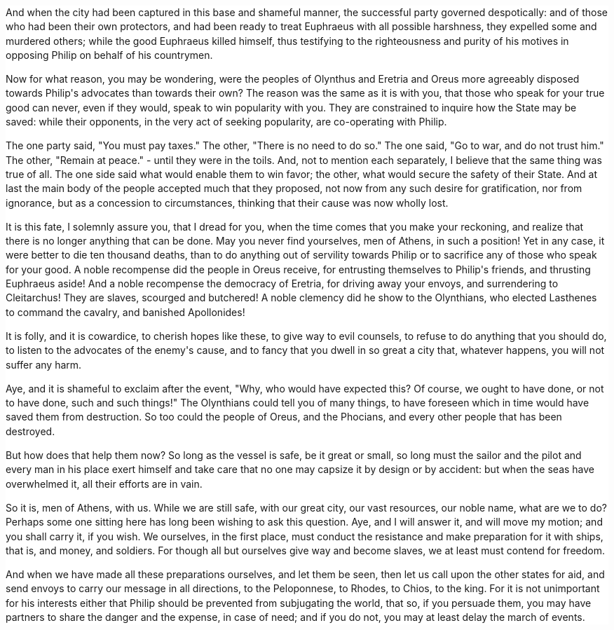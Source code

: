 And when the city had been captured in this base and shameful manner, the successful party governed despotically: and of those who had been their own protectors, and had been ready to treat Euphraeus with all possible harshness, they expelled some and murdered others; while the good Euphraeus killed himself, thus testifying to the righteousness and purity of his motives in opposing Philip on behalf of his countrymen.

Now for what reason, you may be wondering, were the peoples of Olynthus and Eretria and Oreus more agreeably disposed towards Philip's advocates than towards their own? The reason was the same as it is with you, that those who speak for your true good can never, even if they would, speak to win popularity with you. They are constrained to inquire how the State may be saved: while their opponents, in the very act of seeking popularity, are co-operating with Philip.

The one party said, "You must pay taxes." The other, "There is no need to do so." The one said, "Go to war, and do not trust him." The other, "Remain at peace." - until they were in the toils. And, not to mention each separately, I believe that the same thing was true of all. The one side said what would enable them to win favor; the other, what would secure the safety of their State. And at last the main body of the people accepted much that they proposed, not now from any such desire for gratification, nor from ignorance, but as a concession to circumstances, thinking that their cause was now wholly lost.

It is this fate, I solemnly assure you, that I dread for you, when the time comes that you make your reckoning, and realize that there is no longer anything that can be done. May you never find yourselves, men of Athens, in such a position! Yet in any case, it were better to die ten thousand deaths, than to do anything out of servility towards Philip or to sacrifice any of those who speak for your good. A noble recompense did the people in Oreus receive, for entrusting themselves to Philip's friends, and thrusting Euphraeus aside! And a noble recompense the democracy of Eretria, for driving away your envoys, and surrendering to Cleitarchus! They are slaves, scourged and butchered! A noble clemency did he show to the Olynthians, who elected Lasthenes to command the cavalry, and banished Apollonides!

It is folly, and it is cowardice, to cherish hopes like these, to give way to evil counsels, to refuse to do anything that you should do, to listen to the advocates of the enemy's cause, and to fancy that you dwell in so great a city that, whatever happens, you will not suffer any harm.

Aye, and it is shameful to exclaim after the event, "Why, who would have expected this? Of course, we ought to have done, or not to have done, such and such things!" The Olynthians could tell you of many things, to have foreseen which in time would have saved them from destruction. So too could the people of Oreus, and the Phocians, and every other people that has been destroyed.

But how does that help them now? So long as the vessel is safe, be it great or small, so long must the sailor and the pilot and every man in his place exert himself and take care that no one may capsize it by design or by accident: but when the seas have overwhelmed it, all their efforts are in vain.

So it is, men of Athens, with us. While we are still safe, with our great city, our vast resources, our noble name, what are we to do? Perhaps some one sitting here has long been wishing to ask this question. Aye, and I will answer it, and will move my motion; and you shall carry it, if you wish. We ourselves, in the first place, must conduct the resistance and make preparation for it with ships, that is, and money, and soldiers. For though all but ourselves give way and become slaves, we at least must contend for freedom.

And when we have made all these preparations ourselves, and let them be seen, then let us call upon the other states for aid, and send envoys to carry our message in all directions, to the Peloponnese, to Rhodes, to Chios, to the king. For it is not unimportant for his interests either that Philip should be prevented from subjugating the world, that so, if you persuade them, you may have partners to share the danger and the expense, in case of need; and if you do not, you may at least delay the march of events.
